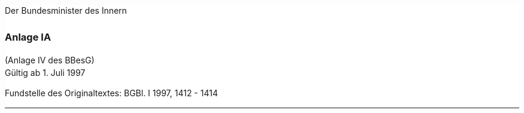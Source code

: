 </div>

<div class="jurAbsatz">

<span class="SP">Der Bundesminister des Innern</span>

</div>

</div>

</div>

</div>

<span id="BJNR141100997BJNE000200320.html"></span>

### Anlage IA  
(Anlage IV des BBesG)  
Gültig ab 1. Juli 1997

<div>

<div class="jnhtml">

<div>

<div class="jurAbsatz">

<div class="kommentar_Fundstelle">

Fundstelle des Originaltextes: BGBl. I 1997, 1412 - 1414

</div>

  

<table style="border-collapse: collapse;border-bottom: 0.5pt solid ; ">

<colgroup>

<col align="left" width="8%">

</col>

<col align="left" width="8%">

</col>

<col align="left" width="8%">

</col>

<col align="left" width="8%">

</col>

<col align="left" width="8%">

</col>

<col align="left" width="8%">

</col>

<col align="left" width="8%">
